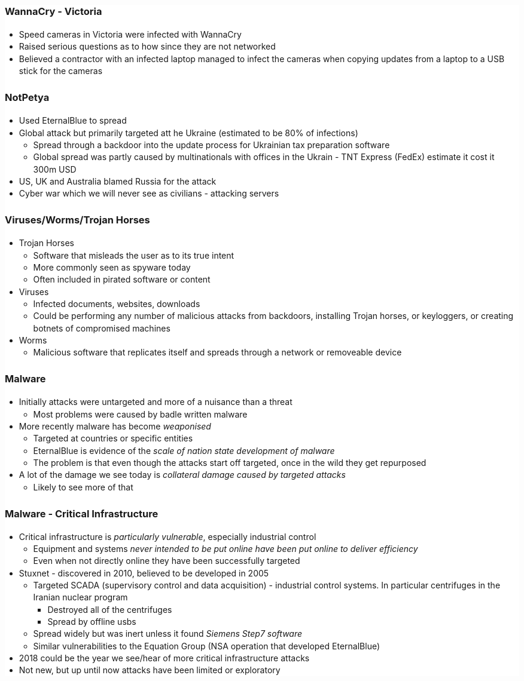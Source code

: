 ### WannaCry - Victoria
- Speed cameras in Victoria were infected with WannaCry
- Raised serious questions as to how since they are not networked
- Believed a contractor with an infected laptop managed to infect the cameras when copying updates from a laptop to a USB stick for the cameras

### NotPetya
- Used EternalBlue to spread
- Global attack but primarily targeted att he Ukraine (estimated to be 80% of infections)
	- Spread through a backdoor into the update process for Ukrainian tax preparation software
	- Global spread was partly caused by multinationals with offices in the Ukrain - TNT Express (FedEx) estimate it cost it 300m USD
- US, UK and Australia blamed Russia for the attack
- Cyber war which we will never see as civilians - attacking servers

### Viruses/Worms/Trojan Horses
- Trojan Horses
	- Software that misleads the user as to its true intent
	- More commonly seen as spyware today
	- Often included in pirated software or content
- Viruses
	- Infected documents, websites, downloads
	- Could be performing any number of malicious attacks from backdoors, installing Trojan horses, or keyloggers, or creating botnets of compromised machines
- Worms
	- Malicious software that replicates itself and spreads through a network or removeable device

### Malware
- Initially attacks were untargeted and more of a nuisance than a threat
	- Most problems were caused by badle written malware
- More recently malware has become *weaponised*
	- Targeted at countries or specific entities
	- EternalBlue is evidence of the *scale of nation state development of malware*
	- The problem is that even though the attacks start off targeted, once in the wild they get repurposed
- A lot of the damage we see today is *collateral damage caused by targeted attacks*
	- Likely to see more of that

### Malware - Critical Infrastructure
- Critical infrastructure is *particularly vulnerable*, especially industrial control
	- Equipment and systems *never intended to be put online have been put online to deliver efficiency*
	- Even when not directly online they have been successfully targeted
- Stuxnet - discovered in 2010, believed to be developed in 2005
	- Targeted SCADA (supervisory control and data acquisition) - industrial control systems. In particular centrifuges in the Iranian nuclear program
		- Destroyed all of the centrifuges
		- Spread by offline usbs
	- Spread widely but was inert unless it found *Siemens Step7 software*
	- Similar vulnerabilities to the Equation Group (NSA operation that developed EternalBlue)
- 2018 could be the year we see/hear of more critical infrastructure attacks
- Not new, but up until now attacks have been limited or exploratory
